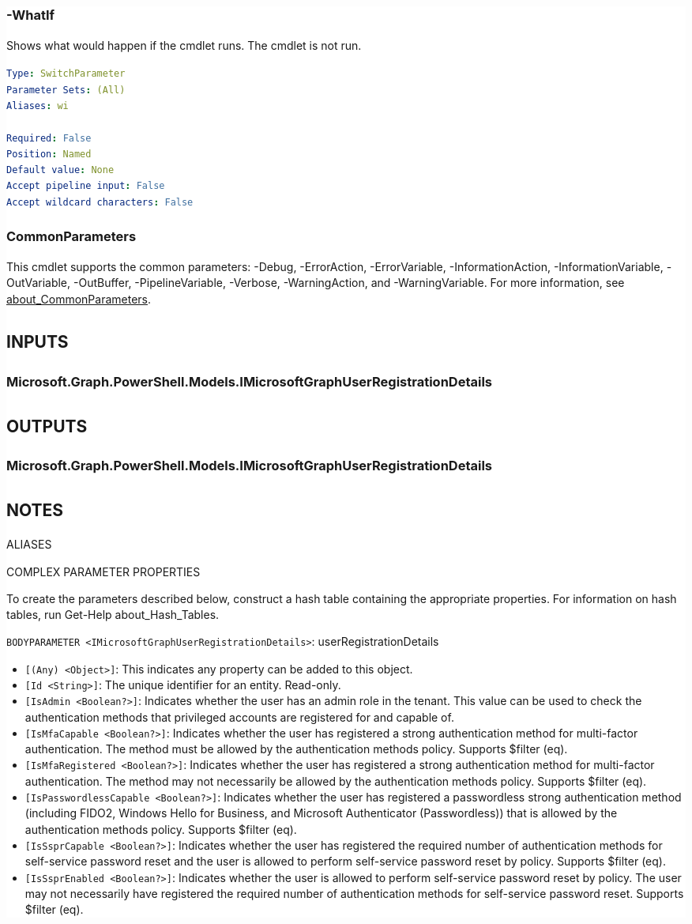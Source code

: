 ### -WhatIf
Shows what would happen if the cmdlet runs.
The cmdlet is not run.

```yaml
Type: SwitchParameter
Parameter Sets: (All)
Aliases: wi

Required: False
Position: Named
Default value: None
Accept pipeline input: False
Accept wildcard characters: False
```

### CommonParameters
This cmdlet supports the common parameters: -Debug, -ErrorAction, -ErrorVariable, -InformationAction, -InformationVariable, -OutVariable, -OutBuffer, -PipelineVariable, -Verbose, -WarningAction, and -WarningVariable. For more information, see [about_CommonParameters](http://go.microsoft.com/fwlink/?LinkID=113216).

## INPUTS

### Microsoft.Graph.PowerShell.Models.IMicrosoftGraphUserRegistrationDetails
## OUTPUTS

### Microsoft.Graph.PowerShell.Models.IMicrosoftGraphUserRegistrationDetails
## NOTES

ALIASES

COMPLEX PARAMETER PROPERTIES

To create the parameters described below, construct a hash table containing the appropriate properties. For information on hash tables, run Get-Help about_Hash_Tables.


`BODYPARAMETER <IMicrosoftGraphUserRegistrationDetails>`: userRegistrationDetails
  - `[(Any) <Object>]`: This indicates any property can be added to this object.
  - `[Id <String>]`: The unique identifier for an entity. Read-only.
  - `[IsAdmin <Boolean?>]`: Indicates whether the user has an admin role in the tenant. This value can be used to check the authentication methods that privileged accounts are registered for and capable of.
  - `[IsMfaCapable <Boolean?>]`: Indicates whether the user has registered a strong authentication method for multi-factor authentication. The method must be allowed by the authentication methods policy. Supports $filter (eq).
  - `[IsMfaRegistered <Boolean?>]`: Indicates whether the user has registered a strong authentication method for multi-factor authentication. The method may not necessarily be allowed by the authentication methods policy. Supports $filter (eq).
  - `[IsPasswordlessCapable <Boolean?>]`: Indicates whether the user has registered a passwordless strong authentication method (including FIDO2, Windows Hello for Business, and Microsoft Authenticator (Passwordless)) that is allowed by the authentication methods policy. Supports $filter (eq).
  - `[IsSsprCapable <Boolean?>]`: Indicates whether the user has registered the required number of authentication methods for self-service password reset and the user is allowed to perform self-service password reset by policy. Supports $filter (eq).
  - `[IsSsprEnabled <Boolean?>]`: Indicates whether the user is allowed to perform self-service password reset by policy. The user may not necessarily have registered the required number of authentication methods for self-service password reset. Supports $filter (eq).